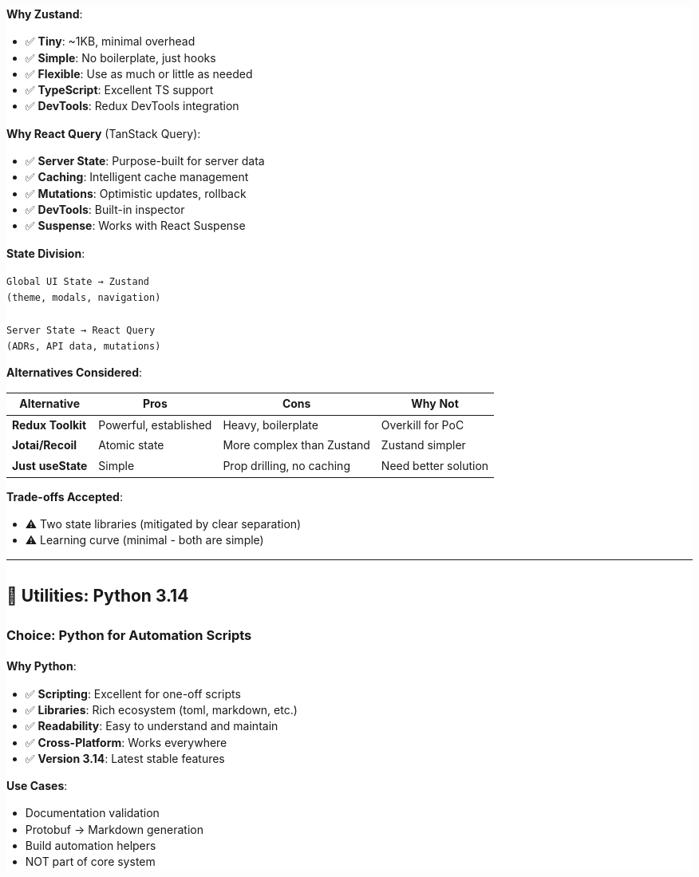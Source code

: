 **Why Zustand**:
- ✅ **Tiny**: ~1KB, minimal overhead
- ✅ **Simple**: No boilerplate, just hooks
- ✅ **Flexible**: Use as much or little as needed
- ✅ **TypeScript**: Excellent TS support
- ✅ **DevTools**: Redux DevTools integration

**Why React Query** (TanStack Query):
- ✅ **Server State**: Purpose-built for server data
- ✅ **Caching**: Intelligent cache management
- ✅ **Mutations**: Optimistic updates, rollback
- ✅ **DevTools**: Built-in inspector
- ✅ **Suspense**: Works with React Suspense

**State Division**:
```
Global UI State → Zustand
(theme, modals, navigation)

Server State → React Query
(ADRs, API data, mutations)
```

**Alternatives Considered**:

| Alternative | Pros | Cons | Why Not |
|------------|------|------|---------|
| **Redux Toolkit** | Powerful, established | Heavy, boilerplate | Overkill for PoC |
| **Jotai/Recoil** | Atomic state | More complex than Zustand | Zustand simpler |
| **Just useState** | Simple | Prop drilling, no caching | Need better solution |

**Trade-offs Accepted**:
- ⚠️ Two state libraries (mitigated by clear separation)
- ⚠️ Learning curve (minimal - both are simple)

---

## 🐍 Utilities: Python 3.14

### Choice: Python for Automation Scripts

**Why Python**:
- ✅ **Scripting**: Excellent for one-off scripts
- ✅ **Libraries**: Rich ecosystem (toml, markdown, etc.)
- ✅ **Readability**: Easy to understand and maintain
- ✅ **Cross-Platform**: Works everywhere
- ✅ **Version 3.14**: Latest stable features

**Use Cases**:
- Documentation validation
- Protobuf → Markdown generation
- Build automation helpers
- NOT part of core system
